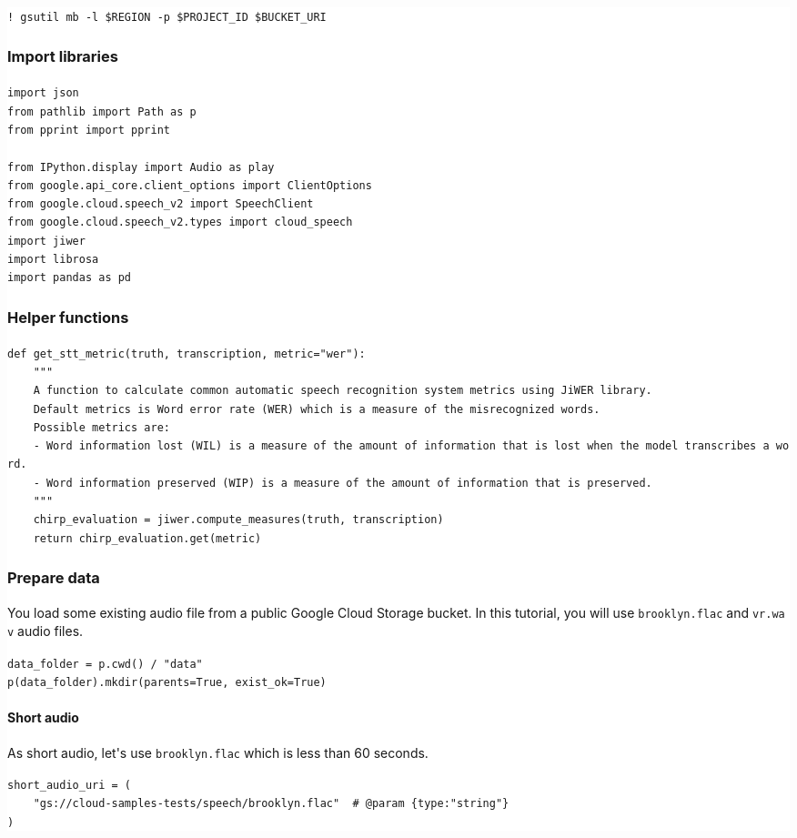 
```
! gsutil mb -l $REGION -p $PROJECT_ID $BUCKET_URI
```

### Import libraries


```
import json
from pathlib import Path as p
from pprint import pprint

from IPython.display import Audio as play
from google.api_core.client_options import ClientOptions
from google.cloud.speech_v2 import SpeechClient
from google.cloud.speech_v2.types import cloud_speech
import jiwer
import librosa
import pandas as pd
```

### Helper functions


```
def get_stt_metric(truth, transcription, metric="wer"):
    """
    A function to calculate common automatic speech recognition system metrics using JiWER library.
    Default metrics is Word error rate (WER) which is a measure of the misrecognized words.
    Possible metrics are:
    - Word information lost (WIL) is a measure of the amount of information that is lost when the model transcribes a word.
    - Word information preserved (WIP) is a measure of the amount of information that is preserved.
    """
    chirp_evaluation = jiwer.compute_measures(truth, transcription)
    return chirp_evaluation.get(metric)
```

### Prepare data

You load some existing audio file from a public Google Cloud Storage bucket. In this tutorial, you will use `brooklyn.flac` and `vr.wav` audio files.


```
data_folder = p.cwd() / "data"
p(data_folder).mkdir(parents=True, exist_ok=True)
```

#### Short audio

As short audio, let's use `brooklyn.flac` which is less than 60 seconds.


```
short_audio_uri = (
    "gs://cloud-samples-tests/speech/brooklyn.flac"  # @param {type:"string"}
)
```
